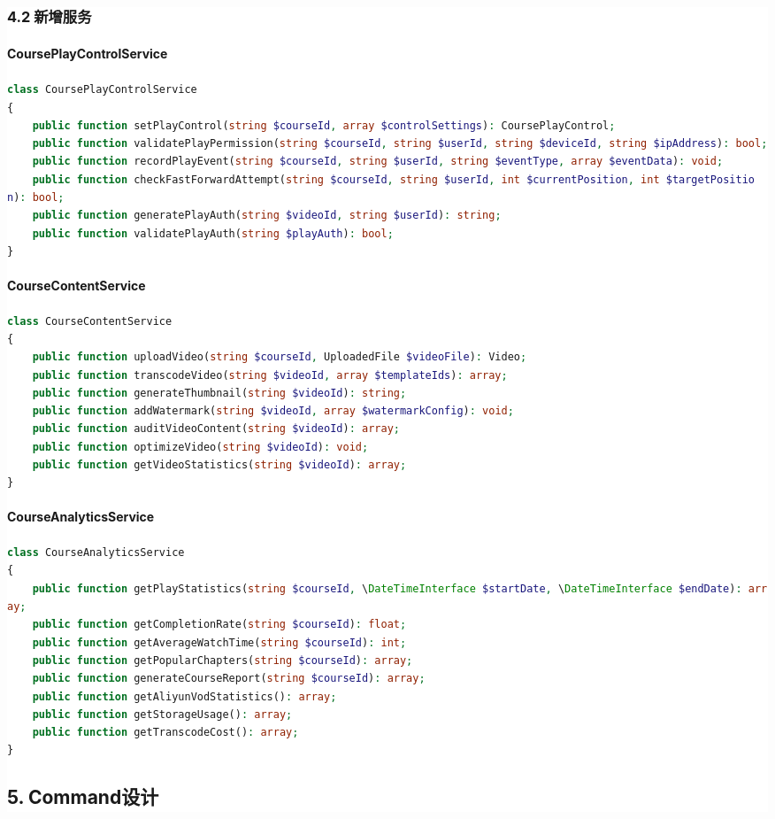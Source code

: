 ### 4.2 新增服务

#### CoursePlayControlService

```php
class CoursePlayControlService
{
    public function setPlayControl(string $courseId, array $controlSettings): CoursePlayControl;
    public function validatePlayPermission(string $courseId, string $userId, string $deviceId, string $ipAddress): bool;
    public function recordPlayEvent(string $courseId, string $userId, string $eventType, array $eventData): void;
    public function checkFastForwardAttempt(string $courseId, string $userId, int $currentPosition, int $targetPosition): bool;
    public function generatePlayAuth(string $videoId, string $userId): string;
    public function validatePlayAuth(string $playAuth): bool;
}
```

#### CourseContentService

```php
class CourseContentService
{
    public function uploadVideo(string $courseId, UploadedFile $videoFile): Video;
    public function transcodeVideo(string $videoId, array $templateIds): array;
    public function generateThumbnail(string $videoId): string;
    public function addWatermark(string $videoId, array $watermarkConfig): void;
    public function auditVideoContent(string $videoId): array;
    public function optimizeVideo(string $videoId): void;
    public function getVideoStatistics(string $videoId): array;
}
```

#### CourseAnalyticsService

```php
class CourseAnalyticsService
{
    public function getPlayStatistics(string $courseId, \DateTimeInterface $startDate, \DateTimeInterface $endDate): array;
    public function getCompletionRate(string $courseId): float;
    public function getAverageWatchTime(string $courseId): int;
    public function getPopularChapters(string $courseId): array;
    public function generateCourseReport(string $courseId): array;
    public function getAliyunVodStatistics(): array;
    public function getStorageUsage(): array;
    public function getTranscodeCost(): array;
}
```

## 5. Command设计

